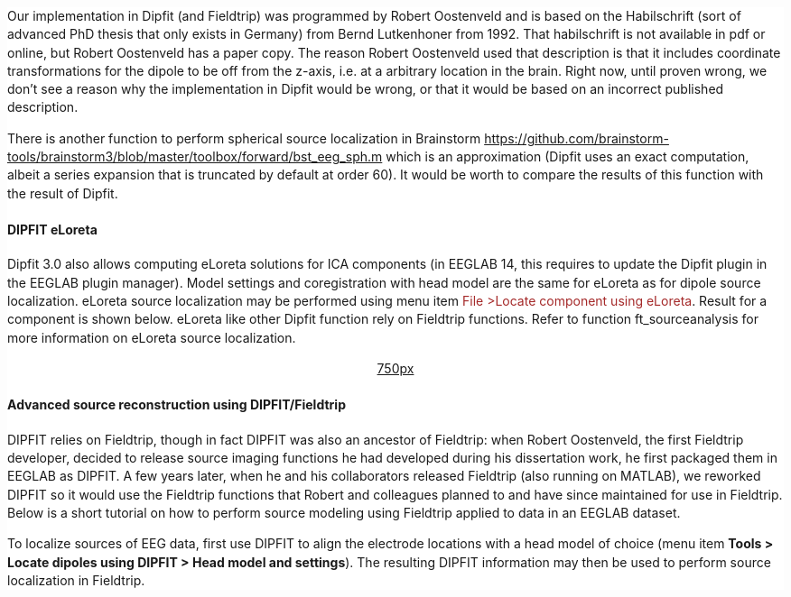 Our implementation in Dipfit (and Fieldtrip) was programmed by Robert
Oostenveld and is based on the Habilschrift (sort of advanced PhD thesis
that only exists in Germany) from Bernd Lutkenhoner from 1992. That
habilschrift is not available in pdf or online, but Robert Oostenveld
has a paper copy. The reason Robert Oostenveld used that description is
that it includes coordinate transformations for the dipole to be off
from the z-axis, i.e. at a arbitrary location in the brain. Right now,
until proven wrong, we don’t see a reason why the implementation in
Dipfit would be wrong, or that it would be based on an incorrect
published description.

There is another function to perform spherical source localization in
Brainstorm
<https://github.com/brainstorm-tools/brainstorm3/blob/master/toolbox/forward/bst_eeg_sph.m>
which is an approximation (Dipfit uses an exact computation, albeit a
series expansion that is truncated by default at order 60). It would be
worth to compare the results of this function with the result of Dipfit.

#### DIPFIT eLoreta

Dipfit 3.0 also allows computing eLoreta solutions for ICA components
(in EEGLAB 14, this requires to update the Dipfit plugin in the EEGLAB
plugin manager). Model settings and coregistration with head model are
the same for eLoreta as for dipole source localization. eLoreta source
localization may be performed using menu item <font color=brown>File
\>Locate component using eLoreta</font>. Result for a component is shown
below. eLoreta like other Dipfit function rely on Fieldtrip functions.
Refer to function ft_sourceanalysis for more information on eLoreta
source localization.

<center>

[750px](/Image:dipfiteloreta.png "wikilink")

</center>




#### Advanced source reconstruction using DIPFIT/Fieldtrip

DIPFIT relies on Fieldtrip, though in fact DIPFIT was also an ancestor
of Fieldtrip: when Robert Oostenveld, the first Fieldtrip developer,
decided to release source imaging functions he had developed during his
dissertation work, he first packaged them in EEGLAB as DIPFIT. A few
years later, when he and his collaborators released Fieldtrip (also
running on MATLAB), we reworked DIPFIT so it would use the Fieldtrip
functions that Robert and colleagues planned to and have since
maintained for use in Fieldtrip. Below is a short tutorial on how to
perform source modeling using Fieldtrip applied to data in an EEGLAB
dataset.

To localize sources of EEG data, first use DIPFIT to align the electrode
locations with a head model of choice (menu item **Tools \> Locate
dipoles using DIPFIT \> Head model and settings**). The resulting DIPFIT
information may then be used to perform source localization in
Fieldtrip.
